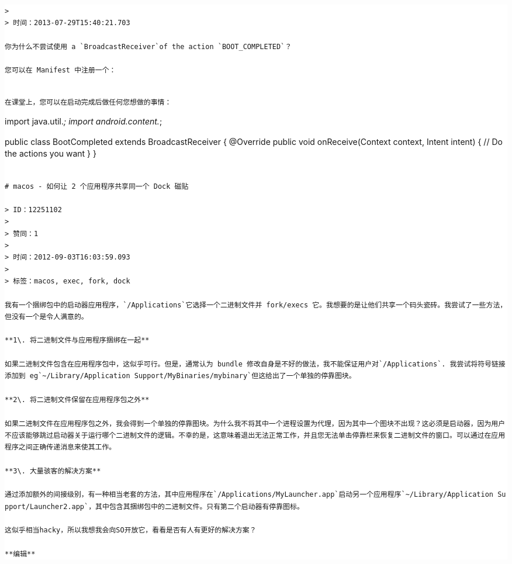 ```
> 
> 时间：2013-07-29T15:40:21.703

你为什么不尝试使用 a `BroadcastReceiver`of the action `BOOT_COMPLETED`？

您可以在 Manifest 中注册一个：

```
 <receiver
        android:name="com.myapp.BootCompleted"
        android:enabled="true"
        android:exported="false" >
        <intent-filter>
            <action android:name="android.intent.action.BOOT_COMPLETED" />
        </intent-filter>
    </receiver> 
```

在课堂上，您可以在启动完成后做任何您想做的事情：

```
import java.util.*;
import android.content.*;

public class BootCompleted extends BroadcastReceiver
{
    @Override
    public void onReceive(Context context, Intent intent) 
    {
        // Do the actions you want
    }
} 
```

# macos - 如何让 2 个应用程序共享同一个 Dock 磁贴

> ID：12251102
> 
> 赞同：1
> 
> 时间：2012-09-03T16:03:59.093
> 
> 标签：macos, exec, fork, dock

我有一个捆绑包中的启动器应用程序，`/Applications`它选择一个二进制文件并 fork/execs 它。我想要的是让他们共享一个码头瓷砖。我尝试了一些方法，但没有一个是令人满意的。

**1\. 将二进制文件与应用程序捆绑在一起**

如果二进制文件包含在应用程序包中，这似乎可行。但是，通常认为 bundle 修改自身是不好的做法，我不能保证用户对`/Applications`. 我尝试将符号链接添加到 eg`~/Library/Application Support/MyBinaries/mybinary`但这给出了一个单独的停靠图块。

**2\. 将二进制文件保留在应用程序包之外**

如果二进制文件在应用程序包之外，我会得到一个单独的停靠图块。为什么我不将其中一个进程设置为代理，因为其中一个图块不出现？这必须是启动器，因为用户不应该能够跳过启动器关于运行哪个二进制文件的逻辑。不幸的是，这意味着退出无法正常工作，并且您无法单击停靠栏来恢复二进制文件的窗口。可以通过在应用程序之间正确传递消息来使其工作。

**3\. 大量骇客的解决方案**

通过添加额外的间接级别，有一种相当老套的方法，其中应用程序在`/Applications/MyLauncher.app`启动另一个应用程序`~/Library/Application Support/Launcher2.app`，其中包含其捆绑包中的二进制文件。只有第二个启动器有停靠图标。

这似乎相当hacky，所以我想我会向SO开放它，看看是否有人有更好的解决方案？

**编辑**
```